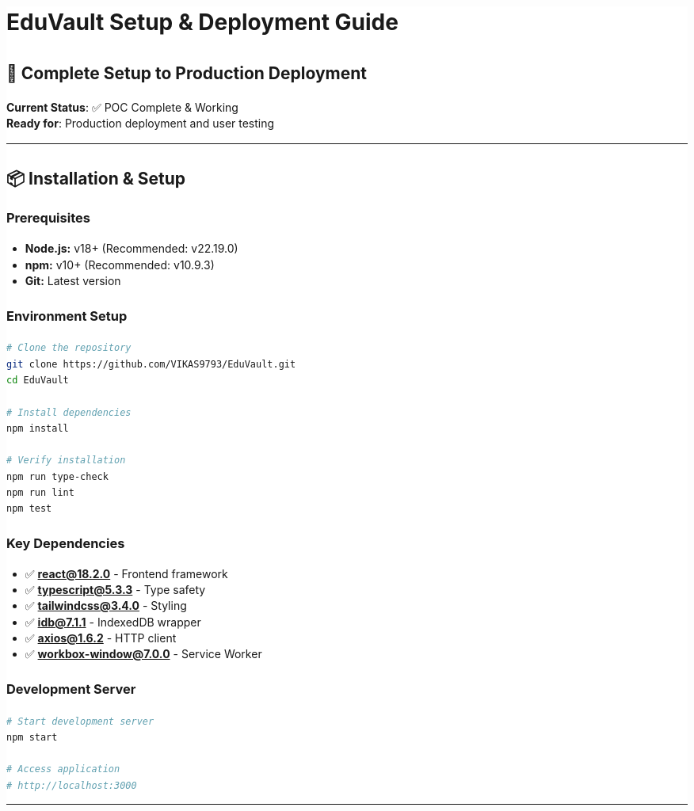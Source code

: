 # EduVault Setup & Deployment Guide

## 🚀 **Complete Setup to Production Deployment**

**Current Status**: ✅ POC Complete & Working  
**Ready for**: Production deployment and user testing  

---

## 📦 **Installation & Setup**

### **Prerequisites**
- **Node.js:** v18+ (Recommended: v22.19.0)
- **npm:** v10+ (Recommended: v10.9.3)
- **Git:** Latest version

### **Environment Setup**
```bash
# Clone the repository
git clone https://github.com/VIKAS9793/EduVault.git
cd EduVault

# Install dependencies
npm install

# Verify installation
npm run type-check
npm run lint
npm test
```

### **Key Dependencies**
- ✅ **react@18.2.0** - Frontend framework
- ✅ **typescript@5.3.3** - Type safety
- ✅ **tailwindcss@3.4.0** - Styling
- ✅ **idb@7.1.1** - IndexedDB wrapper
- ✅ **axios@1.6.2** - HTTP client
- ✅ **workbox-window@7.0.0** - Service Worker

### **Development Server**
```bash
# Start development server
npm start

# Access application
# http://localhost:3000
```

---
